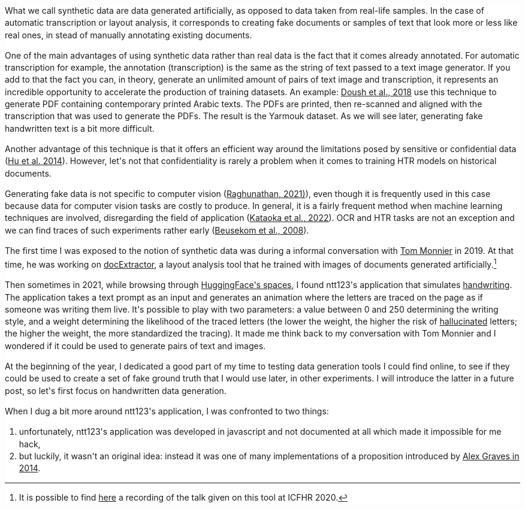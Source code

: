 

What we call synthetic data are data generated artificially, as opposed to data taken from real-life samples. In the case of automatic transcription or layout analysis, it corresponds to creating fake documents or samples of text that look more or less like real ones, in stead of manually annotating existing documents.

One of the main advantages of using synthetic data rather than real data is the fact that it comes already annotated. For automatic transcription for example, the annotation (transcription) is the same as the string of text passed to a text image generator. If you add to that the fact you can, in theory, generate an unlimited amount of pairs of text image and transcription, it represents an incredible opportunity to accelerate the production of training datasets. An example: [Doush et al., 2018](https://ieeexplore.ieee.org/document/8486162) use this technique to generate PDF containing contemporary printed Arabic texts. The PDFs are printed, then re-scanned and aligned with the transcription that was used to generate the PDFs. The result is the Yarmouk dataset. As we will see later, generating fake handwritten text is a bit more difficult.

Another advantage of this technique is that it offers an efficient way around the limitations posed by sensitive or confidential data ([Hu et al. 2014](https://doi.org/10.1007/978-3-319-11257-2_15)). However, let's not that confidentiality is rarely a problem when it comes to training HTR models on historical documents.

Generating fake data is not specific to computer vision ([Raghunathan, 2021)](https://www.annualreviews.org/doi/10.1146/annurev-statistics-040720-031848)), even though it is frequently used in this case because data for computer vision tasks are costly to produce. In general, it is a fairly frequent method when machine learning techniques are involved, disregarding the field of application ([Kataoka et al., 2022](https://link.springer.com/article/10.1007/s11263-021-01555-8)). OCR and HTR tasks are not an exception and we can find traces of such experiments rather early ([Beusekom et al., 2008](https://ieeexplore.ieee.org/document/4669952)).

The first time I was exposed to the notion of synthetic data was during a informal conversation with [Tom Monnier](https://www.tmonnier.com/) in 2019. At that time, he was working on [docExtractor](https://arxiv.org/abs/2012.08191), a layout analysis tool that he trained with images of documents generated artificially.[^icfhr]

Then sometimes in 2021, while browsing through [HuggingFace's spaces](https://huggingface.co/spaces/launch), I found ntt123's application that simulates [handwriting](https://huggingface.co/spaces/ntt123/handwriting). The application takes a text prompt as an input and generates an animation where the letters are traced on the page as if someone was writing them live. It's possible to play with two parameters: a value between 0 and 250 determining the writing style, and a weight determining the likelihood of the traced letters (the lower the weight, the higher the risk of [hallucinated](https://en.wikipedia.org/wiki/Hallucination_(artificial_intelligence)) letters; the higher the weight, the more standardized the tracing). It made me think back to my conversation with Tom Monnier and I wondered if it could be used to generate pairs of text and images.

At the beginning of the year, I dedicated a good part of my time to testing data generation tools I could find online, to see if they could be used to create a set of fake ground truth that I would use later, in other experiments. I will introduce the latter in a future post, so let's first focus on handwritten data generation. 

When I dug a bit more around ntt123's application, I was confronted to two things:

1. unfortunately, ntt123's application was developed in javascript and not documented at all which made it impossible for me hack,
2. but luckily, it wasn't an original idea: instead it was one of many implementations of a proposition introduced by [Alex Graves in 2014](http://arxiv.org/abs/1308.0850).


[^icfhr]: It is possible to find [here](https://youtu.be/Tuw8uQonW7E?t=145) a recording of the talk given on this tool at ICFHR 2020.
[^online]: In the context of handwritten text recognition, as distinction is made between "online" data and "offline" data. Offline data are based on a matrix of pixels containing the image of a text (they are static), whereas online data are vectors containing information about the speed, the points through which a line passes to form a letter, end of stroke points, etc. Online HTR uses data generated with an e-pen and a screen while offline HTR uses images created with a scanner or a camera.
[^customization]: One of the customizations consisted in removing non-ASCII characters or characters not supported by the model. It was easy to apply this transformation because in pytorch-handwriting-synthesis-toolkit, each model comes with a little metadata file which contains the character set handled by the model.
[^iam]: All the models were trained using the IAM database, more often the "online" database, but sometimes also with the "offline" version.